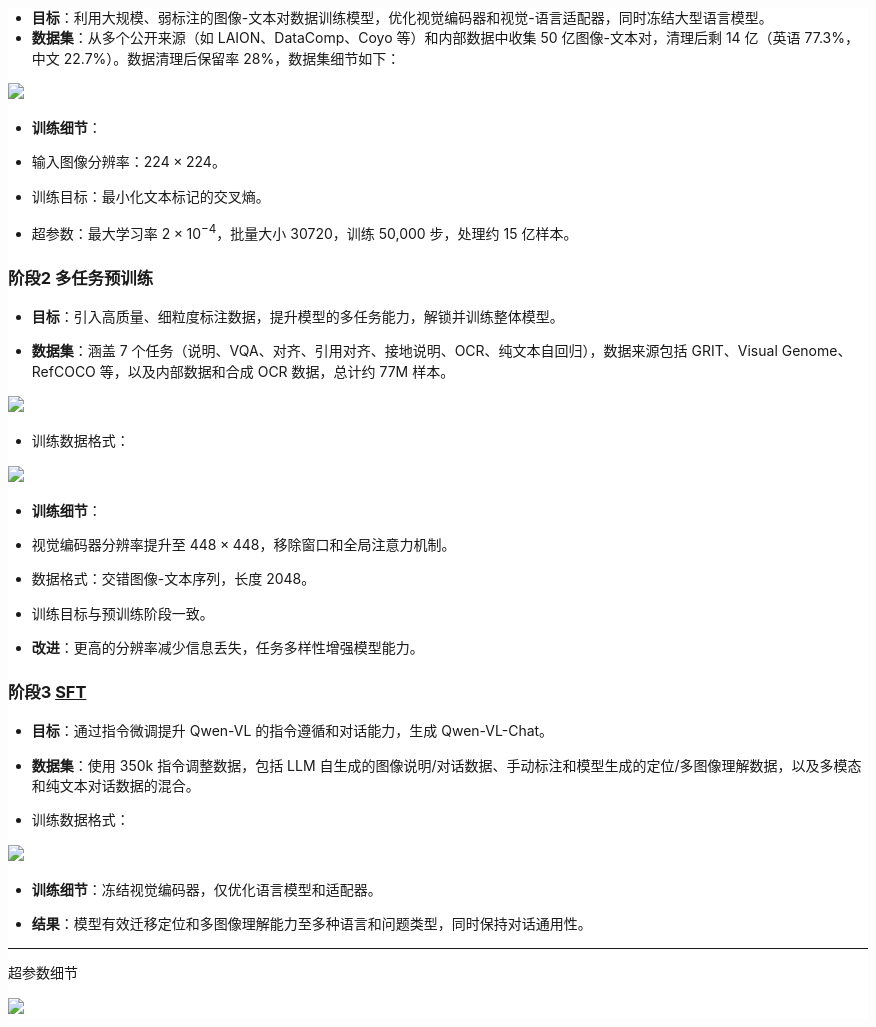 -   **目标**：利用大规模、弱标注的图像-文本对数据训练模型，优化视觉编码器和视觉-语言适配器，同时冻结大型语言模型。
-   **数据集**：从多个公开来源（如 LAION、DataComp、Coyo 等）和内部数据中收集 50 亿图像-文本对，清理后剩 14 亿（英语 77.3%，中文 22.7%）。数据清理后保留率 28%，数据集细节如下：

![](https://pic4.zhimg.com/v2-bd9c3917df19d075cf436a95f636da3d_1440w.jpg)

-   **训练细节**：

-   输入图像分辨率：$224 \times 224$。
-   训练目标：最小化文本标记的交叉熵。
-   超参数：最大学习率 $2 \times 10^{-4}$，批量大小 30720，训练 50,000 步，处理约 15 亿样本。

### 阶段2 多任务预训练

-   **目标**：引入高质量、细粒度标注数据，提升模型的多任务能力，解锁并训练整体模型。
    
-   **数据集**：涵盖 7 个任务（说明、VQA、对齐、引用对齐、接地说明、OCR、纯文本自回归），数据来源包括 GRIT、Visual Genome、RefCOCO 等，以及内部数据和合成 OCR 数据，总计约 77M 样本。

![](https://pic2.zhimg.com/v2-0fe9f33a0d6d17333bdaca9ae2c37981_1440w.jpg)

-   训练数据格式：
    

![](https://pica.zhimg.com/v2-b63ab81bb16f4f99151d007b5ce38296_1440w.jpg)

-   **训练细节**：
    

-   视觉编码器分辨率提升至 $448 \times 448$，移除窗口和全局注意力机制。
-   数据格式：交错图像-文本序列，长度 2048。
-   训练目标与预训练阶段一致。

-   **改进**：更高的分辨率减少信息丢失，任务多样性增强模型能力。
    

### 阶段3 [SFT](https://zhida.zhihu.com/search?content_id=255525613&content_type=Article&match_order=1&q=SFT&zhida_source=entity)

-   **目标**：通过指令微调提升 Qwen-VL 的指令遵循和对话能力，生成 Qwen-VL-Chat。
    
-   **数据集**：使用 350k 指令调整数据，包括 LLM 自生成的图像说明/对话数据、手动标注和模型生成的定位/多图像理解数据，以及多模态和纯文本对话数据的混合。
    
-   训练数据格式：
    

![](https://pic2.zhimg.com/v2-0fc98e54137d96066a6b966c89e709e1_1440w.jpg)

-   **训练细节**：冻结视觉编码器，仅优化语言模型和适配器。
    
-   **结果**：模型有效迁移定位和多图像理解能力至多种语言和问题类型，同时保持对话通用性。
    

___

超参数细节

![](https://picx.zhimg.com/v2-99d3ad4df816b08783a755642e90ec45_1440w.jpg)
